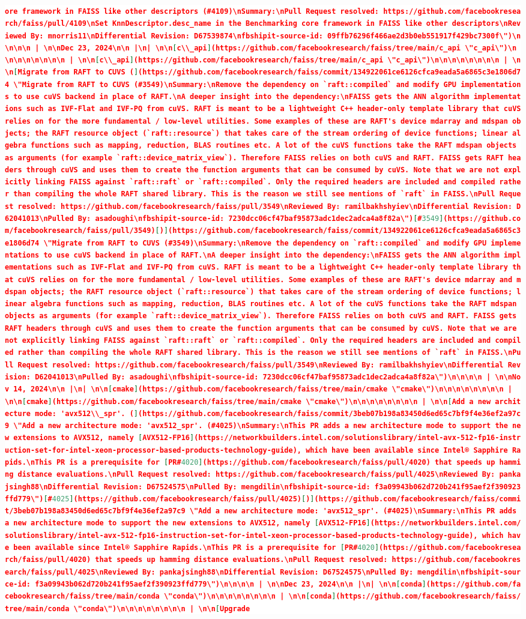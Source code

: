 ```json
ore framework in FAISS like other descriptors (#4109)\nSummary:\nPull Request resolved: https://github.com/facebookresearch/faiss/pull/4109\nSet KnnDescriptor.desc_name in the Benchmarking core framework in FAISS like other descriptors\nReviewed By: mnorris11\nDifferential Revision: D67539874\nfbshipit-source-id: 09ffb76296f466ae2d3b0eb551917f429bc7300f\")\n\n\n\n | \n\nDec 23, 2024\n\n |\n| \n\n[c\\_api](https://github.com/facebookresearch/faiss/tree/main/c_api \"c_api\")\n\n\n\n\n\n\n\n | \n\n[c\\_api](https://github.com/facebookresearch/faiss/tree/main/c_api \"c_api\")\n\n\n\n\n\n\n\n | \n\n[Migrate from RAFT to CUVS (](https://github.com/facebookresearch/faiss/commit/134922061ce6126cfca9eada5a6865c3e1806d74 \"Migrate from RAFT to CUVS (#3549)\nSummary:\nRemove the dependency on `raft::compiled` and modify GPU implementations to use cuVS backend in place of RAFT.\nA deeper insight into the dependency:\nFAISS gets the ANN algorithm implementations such as IVF-Flat and IVF-PQ from cuVS. RAFT is meant to be a lightweight C++ header-only template library that cuVS relies on for the more fundamental / low-level utilities. Some examples of these are RAFT's device mdarray and mdspan objects; the RAFT resource object (`raft::resource`) that takes care of the stream ordering of device functions; linear algebra functions such as mapping, reduction, BLAS routines etc. A lot of the cuVS functions take the RAFT mdspan objects as arguments (for example `raft::device_matrix_view`). Therefore FAISS relies on both cuVS and RAFT. FAISS gets RAFT headers through cuVS and uses them to create the function arguments that can be consumed by cuVS. Note that we are not explicitly linking FAISS against `raft::raft` or `raft::compiled`. Only the required headers are included and compiled rather than compiling the whole RAFT shared library. This is the reason we still see mentions of `raft` in FAISS.\nPull Request resolved: https://github.com/facebookresearch/faiss/pull/3549\nReviewed By: ramilbakhshyiev\nDifferential Revision: D62041013\nPulled By: asadoughi\nfbshipit-source-id: 7230dcc06cf47baf95873adc1dec2adca4a8f82a\")[#3549](https://github.com/facebookresearch/faiss/pull/3549)[)](https://github.com/facebookresearch/faiss/commit/134922061ce6126cfca9eada5a6865c3e1806d74 \"Migrate from RAFT to CUVS (#3549)\nSummary:\nRemove the dependency on `raft::compiled` and modify GPU implementations to use cuVS backend in place of RAFT.\nA deeper insight into the dependency:\nFAISS gets the ANN algorithm implementations such as IVF-Flat and IVF-PQ from cuVS. RAFT is meant to be a lightweight C++ header-only template library that cuVS relies on for the more fundamental / low-level utilities. Some examples of these are RAFT's device mdarray and mdspan objects; the RAFT resource object (`raft::resource`) that takes care of the stream ordering of device functions; linear algebra functions such as mapping, reduction, BLAS routines etc. A lot of the cuVS functions take the RAFT mdspan objects as arguments (for example `raft::device_matrix_view`). Therefore FAISS relies on both cuVS and RAFT. FAISS gets RAFT headers through cuVS and uses them to create the function arguments that can be consumed by cuVS. Note that we are not explicitly linking FAISS against `raft::raft` or `raft::compiled`. Only the required headers are included and compiled rather than compiling the whole RAFT shared library. This is the reason we still see mentions of `raft` in FAISS.\nPull Request resolved: https://github.com/facebookresearch/faiss/pull/3549\nReviewed By: ramilbakhshyiev\nDifferential Revision: D62041013\nPulled By: asadoughi\nfbshipit-source-id: 7230dcc06cf47baf95873adc1dec2adca4a8f82a\")\n\n\n\n | \n\nNov 14, 2024\n\n |\n| \n\n[cmake](https://github.com/facebookresearch/faiss/tree/main/cmake \"cmake\")\n\n\n\n\n\n\n\n | \n\n[cmake](https://github.com/facebookresearch/faiss/tree/main/cmake \"cmake\")\n\n\n\n\n\n\n\n | \n\n[Add a new architecture mode: 'avx512\\_spr'. (](https://github.com/facebookresearch/faiss/commit/3beb07b198a83450d6ed65c7bf9f4e36ef2a97c9 \"Add a new architecture mode: 'avx512_spr'. (#4025)\nSummary:\nThis PR adds a new architecture mode to support the new extensions to AVX512, namely [AVX512-FP16](https://networkbuilders.intel.com/solutionslibrary/intel-avx-512-fp16-instruction-set-for-intel-xeon-processor-based-products-technology-guide), which have been available since Intel® Sapphire Rapids.\nThis PR is a prerequisite for [PR#4020](https://github.com/facebookresearch/faiss/pull/4020) that speeds up hamming distance evaluations.\nPull Request resolved: https://github.com/facebookresearch/faiss/pull/4025\nReviewed By: pankajsingh88\nDifferential Revision: D67524575\nPulled By: mengdilin\nfbshipit-source-id: f3a09943b062d720b241f95aef2f390923ffd779\")[#4025](https://github.com/facebookresearch/faiss/pull/4025)[)](https://github.com/facebookresearch/faiss/commit/3beb07b198a83450d6ed65c7bf9f4e36ef2a97c9 \"Add a new architecture mode: 'avx512_spr'. (#4025)\nSummary:\nThis PR adds a new architecture mode to support the new extensions to AVX512, namely [AVX512-FP16](https://networkbuilders.intel.com/solutionslibrary/intel-avx-512-fp16-instruction-set-for-intel-xeon-processor-based-products-technology-guide), which have been available since Intel® Sapphire Rapids.\nThis PR is a prerequisite for [PR#4020](https://github.com/facebookresearch/faiss/pull/4020) that speeds up hamming distance evaluations.\nPull Request resolved: https://github.com/facebookresearch/faiss/pull/4025\nReviewed By: pankajsingh88\nDifferential Revision: D67524575\nPulled By: mengdilin\nfbshipit-source-id: f3a09943b062d720b241f95aef2f390923ffd779\")\n\n\n\n | \n\nDec 23, 2024\n\n |\n| \n\n[conda](https://github.com/facebookresearch/faiss/tree/main/conda \"conda\")\n\n\n\n\n\n\n\n | \n\n[conda](https://github.com/facebookresearch/faiss/tree/main/conda \"conda\")\n\n\n\n\n\n\n\n | \n\n[Upgrade
```
